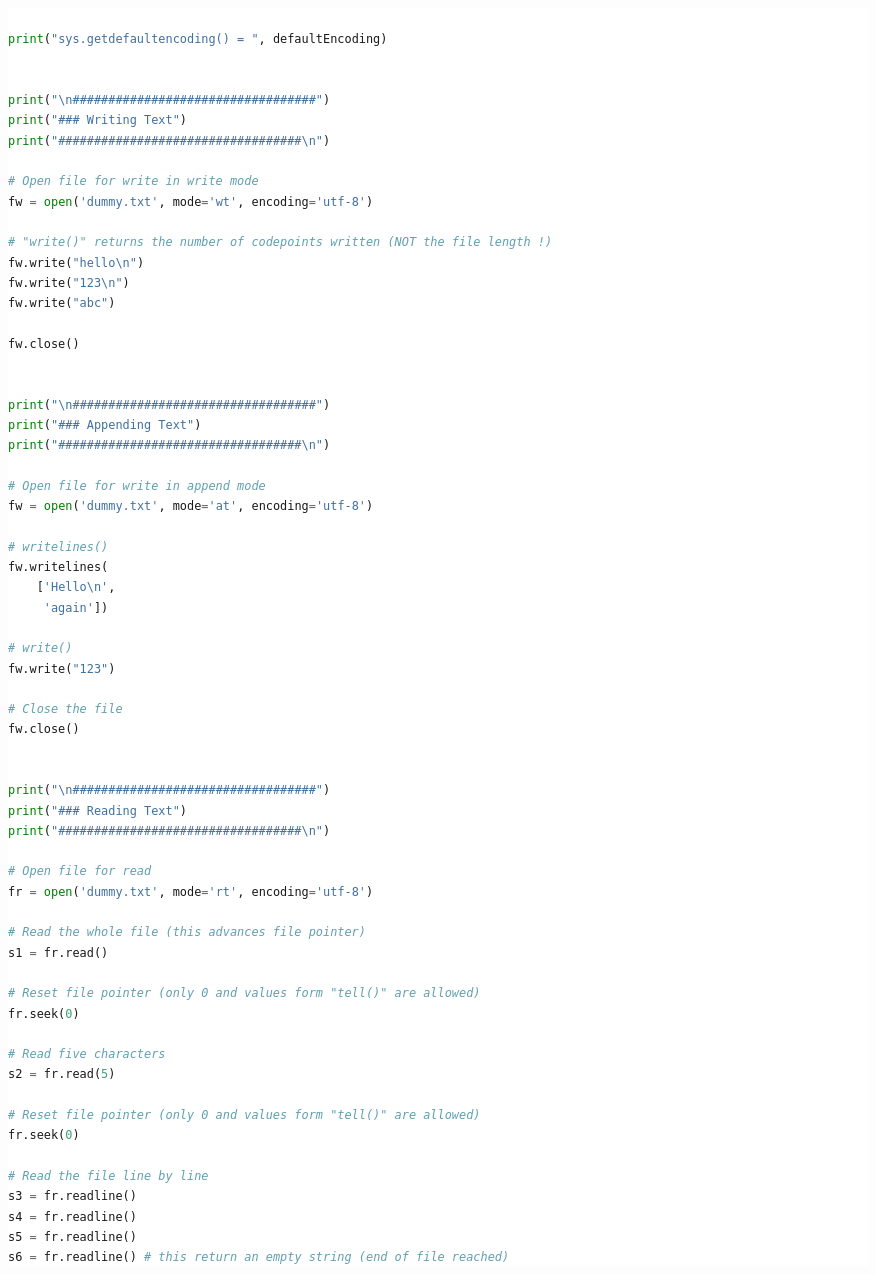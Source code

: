 ```python

print("sys.getdefaultencoding() = ", defaultEncoding)


print("\n##################################")
print("### Writing Text")
print("##################################\n")

# Open file for write in write mode
fw = open('dummy.txt', mode='wt', encoding='utf-8')

# "write()" returns the number of codepoints written (NOT the file length !)
fw.write("hello\n") 
fw.write("123\n")
fw.write("abc")

fw.close()


print("\n##################################")
print("### Appending Text")
print("##################################\n")

# Open file for write in append mode
fw = open('dummy.txt', mode='at', encoding='utf-8')

# writelines()
fw.writelines(
    ['Hello\n',
     'again'])

# write()
fw.write("123")

# Close the file
fw.close()


print("\n##################################")
print("### Reading Text")
print("##################################\n")

# Open file for read
fr = open('dummy.txt', mode='rt', encoding='utf-8')

# Read the whole file (this advances file pointer)
s1 = fr.read()

# Reset file pointer (only 0 and values form "tell()" are allowed)
fr.seek(0)

# Read five characters
s2 = fr.read(5)

# Reset file pointer (only 0 and values form "tell()" are allowed)
fr.seek(0)

# Read the file line by line
s3 = fr.readline()
s4 = fr.readline()
s5 = fr.readline()
s6 = fr.readline() # this return an empty string (end of file reached)

```